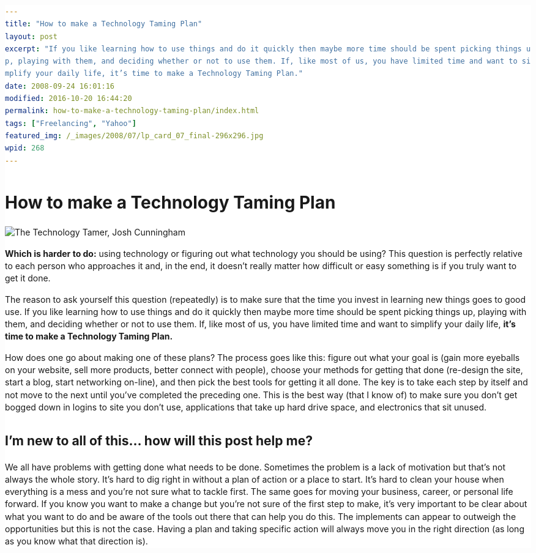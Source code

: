 ```yaml
---
title: "How to make a Technology Taming Plan"
layout: post
excerpt: "If you like learning how to use things and do it quickly then maybe more time should be spent picking things up, playing with them, and deciding whether or not to use them. If, like most of us, you have limited time and want to simplify your daily life, it’s time to make a Technology Taming Plan."
date: 2008-09-24 16:01:16
modified: 2016-10-20 16:44:20
permalink: how-to-make-a-technology-taming-plan/index.html
tags: ["Freelancing", "Yahoo"]
featured_img: /_images/2008/07/lp_card_07_final-296x296.jpg
wpid: 268
---
```


# How to make a Technology Taming Plan

![](/_images/2008/09/tamer_dark_sm.jpg "The Technology Tamer, Josh Cunningham")

**Which is harder to do:** using technology or figuring out what technology you should be using? This question is perfectly relative to each person who approaches it and, in the end, it doesn’t really matter how difficult or easy something is if you truly want to get it done.

The reason to ask yourself this question (repeatedly) is to make sure that the time you invest in learning new things goes to good use. If you like learning how to use things and do it quickly then maybe more time should be spent picking things up, playing with them, and deciding whether or not to use them. If, like most of us, you have limited time and want to simplify your daily life, **it’s time to make a Technology Taming Plan.**

How does one go about making one of these plans? The process goes like this: figure out what your goal is (gain more eyeballs on your website, sell more products, better connect with people), choose your methods for getting that done (re-design the site, start a blog, start networking on-line), and then pick the best tools for getting it all done. The key is to take each step by itself and not move to the next until you’ve completed the preceding one. This is the best way (that I know of) to make sure you don’t get bogged down in logins to site you don’t use, applications that take up hard drive space, and electronics that sit unused.

I’m new to all of this… how will this post help me?
---------------------------------------------------

We all have problems with getting done what needs to be done. Sometimes the problem is a lack of motivation but that’s not always the whole story. It’s hard to dig right in without a plan of action or a place to start. It’s hard to clean your house when everything is a mess and you’re not sure what to tackle first. The same goes for moving your business, career, or personal life forward. If you know you want to make a change but you’re not sure of the first step to make, it’s very important to be clear about what you want to do and be aware of the tools out there that can help you do this. The implements can appear to outweigh the opportunities but this is not the case. Having a plan and taking specific action will always move you in the right direction (as long as you know what that direction is).
